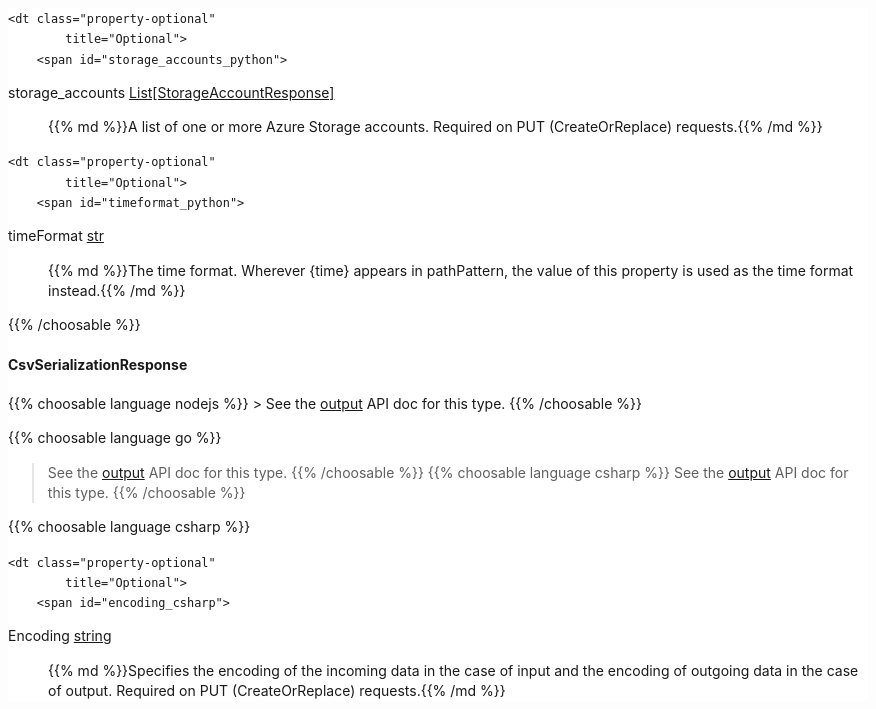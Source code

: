     <dt class="property-optional"
            title="Optional">
        <span id="storage_accounts_python">
<a href="#storage_accounts_python" style="color: inherit; text-decoration: inherit;">storage_<wbr>accounts</a>
</span> 
        <span class="property-indicator"></span>
        <span class="property-type"><a href="#storageaccountresponse">List[Storage<wbr>Account<wbr>Response]</a></span>
    </dt>
    <dd>{{% md %}}A list of one or more Azure Storage accounts. Required on PUT (CreateOrReplace) requests.{{% /md %}}</dd>

    <dt class="property-optional"
            title="Optional">
        <span id="timeformat_python">
<a href="#timeformat_python" style="color: inherit; text-decoration: inherit;">time<wbr>Format</a>
</span> 
        <span class="property-indicator"></span>
        <span class="property-type"><a href="https://docs.python.org/3/library/stdtypes.html">str</a></span>
    </dt>
    <dd>{{% md %}}The time format. Wherever {time} appears in pathPattern, the value of this property is used as the time format instead.{{% /md %}}</dd>

</dl>
{{% /choosable %}}





<h4 id="csvserializationresponse">Csv<wbr>Serialization<wbr>Response</h4>
{{% choosable language nodejs %}}
> See the   <a href="/docs/reference/pkg/nodejs/pulumi/azure-nextgen/types/output/#CsvSerializationResponse">output</a> API doc for this type.
{{% /choosable %}}

{{% choosable language go %}}
> See the   <a href="https://pkg.go.dev/github.com/pulumi/pulumi-azure-nextgen/sdk/go/azure-nextgen/streamanalytics?tab=doc#CsvSerializationResponse">output</a> API doc for this type.
{{% /choosable %}}
{{% choosable language csharp %}}
> See the   <a href="/docs/reference/pkg/dotnet/Pulumi.AzureNextGen/Pulumi.AzureNextGen.Streamanalytics.Outputs.CsvSerializationResponse.html">output</a> API doc for this type.
{{% /choosable %}}




{{% choosable language csharp %}}
<dl class="resources-properties">

    <dt class="property-optional"
            title="Optional">
        <span id="encoding_csharp">
<a href="#encoding_csharp" style="color: inherit; text-decoration: inherit;">Encoding</a>
</span> 
        <span class="property-indicator"></span>
        <span class="property-type"><a href="https://docs.microsoft.com/en-us/dotnet/csharp/language-reference/builtin-types/built-in-types">string</a></span>
    </dt>
    <dd>{{% md %}}Specifies the encoding of the incoming data in the case of input and the encoding of outgoing data in the case of output. Required on PUT (CreateOrReplace) requests.{{% /md %}}</dd>
